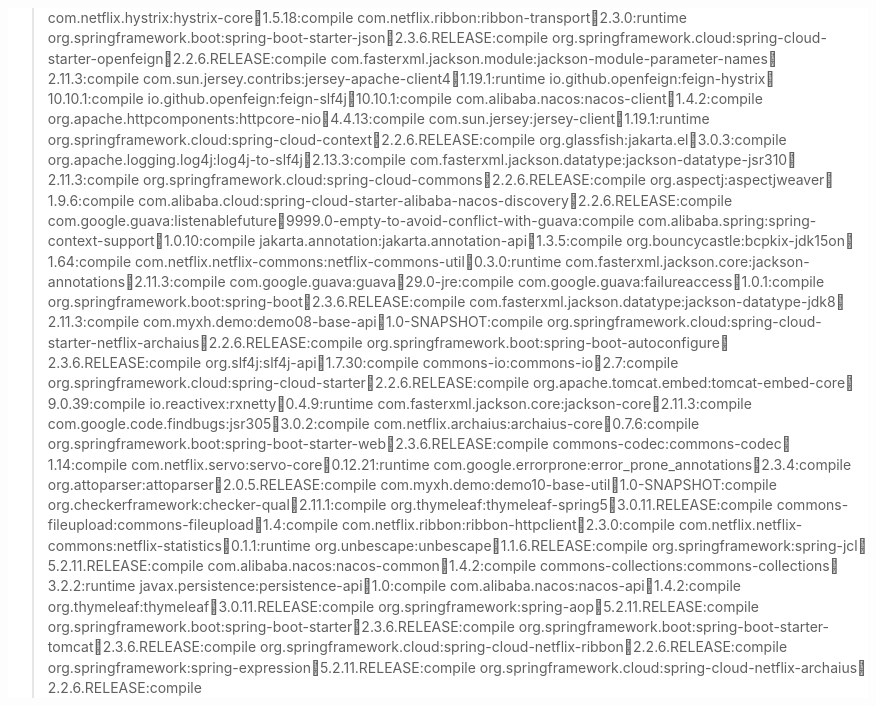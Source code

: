 > com.netflix.hystrix:hystrix-core:jar:1.5.18:compile
> com.netflix.ribbon:ribbon-transport:jar:2.3.0:runtime
> org.springframework.boot:spring-boot-starter-json:jar:2.3.6.RELEASE:compile
> org.springframework.cloud:spring-cloud-starter-openfeign:jar:2.2.6.RELEASE:compile
> com.fasterxml.jackson.module:jackson-module-parameter-names:jar:2.11.3:compile
> com.sun.jersey.contribs:jersey-apache-client4:jar:1.19.1:runtime
> io.github.openfeign:feign-hystrix:jar:10.10.1:compile
> io.github.openfeign:feign-slf4j:jar:10.10.1:compile
> com.alibaba.nacos:nacos-client:jar:1.4.2:compile
> org.apache.httpcomponents:httpcore-nio:jar:4.4.13:compile
> com.sun.jersey:jersey-client:jar:1.19.1:runtime
> org.springframework.cloud:spring-cloud-context:jar:2.2.6.RELEASE:compile
> org.glassfish:jakarta.el:jar:3.0.3:compile
> org.apache.logging.log4j:log4j-to-slf4j:jar:2.13.3:compile
> com.fasterxml.jackson.datatype:jackson-datatype-jsr310:jar:2.11.3:compile
> org.springframework.cloud:spring-cloud-commons:jar:2.2.6.RELEASE:compile
> org.aspectj:aspectjweaver:jar:1.9.6:compile
> com.alibaba.cloud:spring-cloud-starter-alibaba-nacos-discovery:jar:2.2.6.RELEASE:compile
> com.google.guava:listenablefuture:jar:9999.0-empty-to-avoid-conflict-with-guava:compile
> com.alibaba.spring:spring-context-support:jar:1.0.10:compile
> jakarta.annotation:jakarta.annotation-api:jar:1.3.5:compile
> org.bouncycastle:bcpkix-jdk15on:jar:1.64:compile
> com.netflix.netflix-commons:netflix-commons-util:jar:0.3.0:runtime
> com.fasterxml.jackson.core:jackson-annotations:jar:2.11.3:compile
> com.google.guava:guava:jar:29.0-jre:compile
> com.google.guava:failureaccess:jar:1.0.1:compile
> org.springframework.boot:spring-boot:jar:2.3.6.RELEASE:compile
> com.fasterxml.jackson.datatype:jackson-datatype-jdk8:jar:2.11.3:compile
> com.myxh.demo:demo08-base-api:jar:1.0-SNAPSHOT:compile
> org.springframework.cloud:spring-cloud-starter-netflix-archaius:jar:2.2.6.RELEASE:compile
> org.springframework.boot:spring-boot-autoconfigure:jar:2.3.6.RELEASE:compile
> org.slf4j:slf4j-api:jar:1.7.30:compile
> commons-io:commons-io:jar:2.7:compile
> org.springframework.cloud:spring-cloud-starter:jar:2.2.6.RELEASE:compile
> org.apache.tomcat.embed:tomcat-embed-core:jar:9.0.39:compile
> io.reactivex:rxnetty:jar:0.4.9:runtime
> com.fasterxml.jackson.core:jackson-core:jar:2.11.3:compile
> com.google.code.findbugs:jsr305:jar:3.0.2:compile
> com.netflix.archaius:archaius-core:jar:0.7.6:compile
> org.springframework.boot:spring-boot-starter-web:jar:2.3.6.RELEASE:compile
> commons-codec:commons-codec:jar:1.14:compile
> com.netflix.servo:servo-core:jar:0.12.21:runtime
> com.google.errorprone:error_prone_annotations:jar:2.3.4:compile
> org.attoparser:attoparser:jar:2.0.5.RELEASE:compile
> com.myxh.demo:demo10-base-util:jar:1.0-SNAPSHOT:compile
> org.checkerframework:checker-qual:jar:2.11.1:compile
> org.thymeleaf:thymeleaf-spring5:jar:3.0.11.RELEASE:compile
> commons-fileupload:commons-fileupload:jar:1.4:compile
> com.netflix.ribbon:ribbon-httpclient:jar:2.3.0:compile
> com.netflix.netflix-commons:netflix-statistics:jar:0.1.1:runtime
> org.unbescape:unbescape:jar:1.1.6.RELEASE:compile
> org.springframework:spring-jcl:jar:5.2.11.RELEASE:compile
> com.alibaba.nacos:nacos-common:jar:1.4.2:compile
> commons-collections:commons-collections:jar:3.2.2:runtime
> javax.persistence:persistence-api:jar:1.0:compile
> com.alibaba.nacos:nacos-api:jar:1.4.2:compile
> org.thymeleaf:thymeleaf:jar:3.0.11.RELEASE:compile
> org.springframework:spring-aop:jar:5.2.11.RELEASE:compile
> org.springframework.boot:spring-boot-starter:jar:2.3.6.RELEASE:compile
> org.springframework.boot:spring-boot-starter-tomcat:jar:2.3.6.RELEASE:compile
> org.springframework.cloud:spring-cloud-netflix-ribbon:jar:2.2.6.RELEASE:compile
> org.springframework:spring-expression:jar:5.2.11.RELEASE:compile
> org.springframework.cloud:spring-cloud-netflix-archaius:jar:2.2.6.RELEASE:compile
